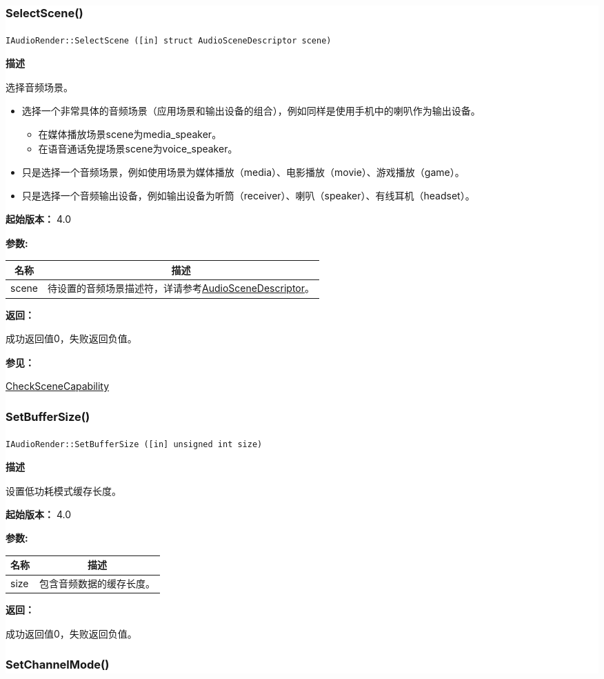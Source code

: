 
### SelectScene()

```
IAudioRender::SelectScene ([in] struct AudioSceneDescriptor scene)
```

**描述**

选择音频场景。

- 选择一个非常具体的音频场景（应用场景和输出设备的组合），例如同样是使用手机中的喇叭作为输出设备。
  - 在媒体播放场景scene为media_speaker。
  - 在语音通话免提场景scene为voice_speaker。

- 只是选择一个音频场景，例如使用场景为媒体播放（media）、电影播放（movie）、游戏播放（game）。

- 只是选择一个音频输出设备，例如输出设备为听筒（receiver）、喇叭（speaker）、有线耳机（headset）。

**起始版本：** 4.0

**参数:**

| 名称 | 描述 | 
| -------- | -------- |
| scene | 待设置的音频场景描述符，详请参考[AudioSceneDescriptor](_audio_scene_descriptor_v10.md)。 | 

**返回：**

成功返回值0，失败返回负值。

**参见：**

[CheckSceneCapability](#checkscenecapability)


### SetBufferSize()

```
IAudioRender::SetBufferSize ([in] unsigned int size)
```

**描述**

设置低功耗模式缓存长度。

**起始版本：** 4.0

**参数:**

| 名称 | 描述 | 
| -------- | -------- |
| size | 包含音频数据的缓存长度。 | 

**返回：**

成功返回值0，失败返回负值。


### SetChannelMode()
